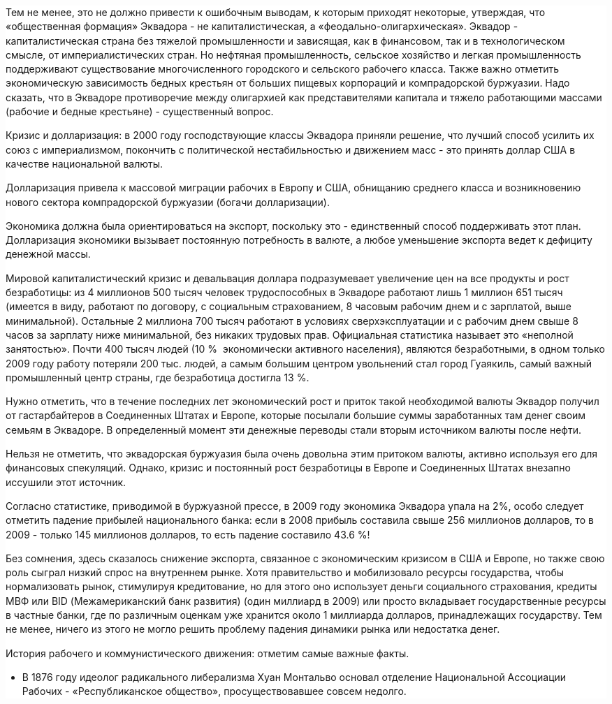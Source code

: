 Тем не менее, это не должно привести к ошибочным выводам, к которым приходят некоторые, утверждая, что «общественная формация» Эквадора - не капиталистическая, а «феодально-олигархическая». Эквадор - капиталистическая страна без тяжелой промышленности и зависящая, как в финансовом, так и в технологическом смысле, от империалистических стран. Но нефтяная промышленность, сельское хозяйство и легкая промышленность поддерживают существование многочисленного городского и сельского рабочего класса. Также важно отметить экономическую зависимость бедных крестьян от больших пищевых корпораций и компрадорской буржуазии. Надо сказать, что в Эквадоре противоречие между олигархией как представителями капитала и тяжело работающими массами (рабочие и бедные крестьяне) - существенный вопрос.

Кризис и долларизация: в 2000 году господствующие классы Эквадора приняли решение, что лучший способ усилить их союз с империализмом, покончить с политической нестабильностью и движением масс - это принять доллар США в качестве национальной валюты.

Долларизация привела к массовой миграции рабочих в Европу и США, обнищанию среднего класса и возникновению нового сектора компрадорской буржуазии (богачи долларизации).

Экономика должна была ориентироваться на экспорт, поскольку это - единственный способ поддерживать этот план. Долларизация экономики вызывает постоянную потребность в валюте, а любое уменьшение экспорта ведет к дефициту денежной массы.

Мировой капиталистический кризис и девальвация доллара подразумевает увеличение цен на все продукты и рост безработицы: из 4 миллионов 500 тысяч человек трудоспособных в Эквадоре работают лишь 1 миллион 651 тысяч (имеется в виду, работают по договору, с социальным страхованием, 8 часовым рабочим днем и с зарплатой, выше минимальной). Остальные 2 миллиона 700 тысяч работают в условиях сверхэксплуатации и с рабочим днем свыше 8 часов за зарплату ниже минимальной, без никаких трудовых прав. Официальная статистика называет это «неполной занятостью». Почти 400 тысяч людей (10 %  экономически активного населения), являются безработными, в одном только 2009 году работу потеряли 200 тыс. людей, а самым большим центром увольнений стал город Гуаякиль, самый важный промышленный центр страны, где безработица достигла 13 %.

Нужно отметить, что в течение последних лет экономический рост и приток такой необходимой валюты Эквадор получил от гастарбайтеров в Соединенных Штатах и Европе, которые посылали большие суммы заработанных там денег своим семьям в Эквадоре. В определенный момент эти денежные переводы стали вторым источником валюты после нефти.

Нельзя не отметить, что эквадорская буржуазия была очень довольна этим притоком валюты, активно используя его для финансовых спекуляций. Однако, кризис и постоянный рост безработицы в Европе и Соединенных Штатах внезапно иссушили этот источник.

Согласно статистике, приводимой в буржуазной прессе, в 2009 году экономика Эквадора упала на 2%, особо следует отметить падение прибылей национального банка: если в 2008 прибыль составила свыше 256 миллионов долларов, то в 2009 - только 145 миллионов долларов, то есть падение составило 43.6 %!

Без сомнения, здесь сказалось снижение экспорта, связанное с экономическим кризисом в США и Европе, но также свою роль сыграл низкий спрос на внутреннем рынке. Хотя правительство и мобилизовало ресурсы государства, чтобы нормализовать рынок, стимулируя кредитование, но для этого оно использует деньги социального страхования, кредиты МВФ или BID (Межамериканский банк развития) (один миллиард в 2009) или просто вкладывает государственные ресурсы в частные банки, где по различным оценкам уже хранится около 1 миллиарда долларов, принадлежащих государству. Тем не менее, ничего из этого не могло решить проблему падения динамики рынка или недостатка денег.

История рабочего и коммунистического движения: отметим самые важные факты.

- В 1876 году идеолог радикального либерализма Хуан Монтальво основал отделение Национальной Ассоциации Рабочих - «Республиканское общество», просуществовавшее совсем недолго.
